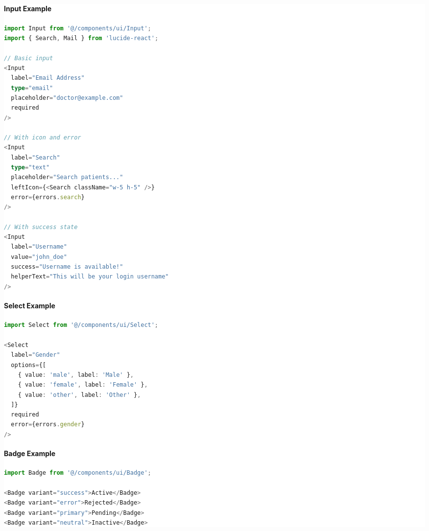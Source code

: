 #### **Input Example**
```typescript
import Input from '@/components/ui/Input';
import { Search, Mail } from 'lucide-react';

// Basic input
<Input
  label="Email Address"
  type="email"
  placeholder="doctor@example.com"
  required
/>

// With icon and error
<Input
  label="Search"
  type="text"
  placeholder="Search patients..."
  leftIcon={<Search className="w-5 h-5" />}
  error={errors.search}
/>

// With success state
<Input
  label="Username"
  value="john_doe"
  success="Username is available!"
  helperText="This will be your login username"
/>
```

#### **Select Example**
```typescript
import Select from '@/components/ui/Select';

<Select
  label="Gender"
  options={[
    { value: 'male', label: 'Male' },
    { value: 'female', label: 'Female' },
    { value: 'other', label: 'Other' },
  ]}
  required
  error={errors.gender}
/>
```

#### **Badge Example**
```typescript
import Badge from '@/components/ui/Badge';

<Badge variant="success">Active</Badge>
<Badge variant="error">Rejected</Badge>
<Badge variant="primary">Pending</Badge>
<Badge variant="neutral">Inactive</Badge>
```

